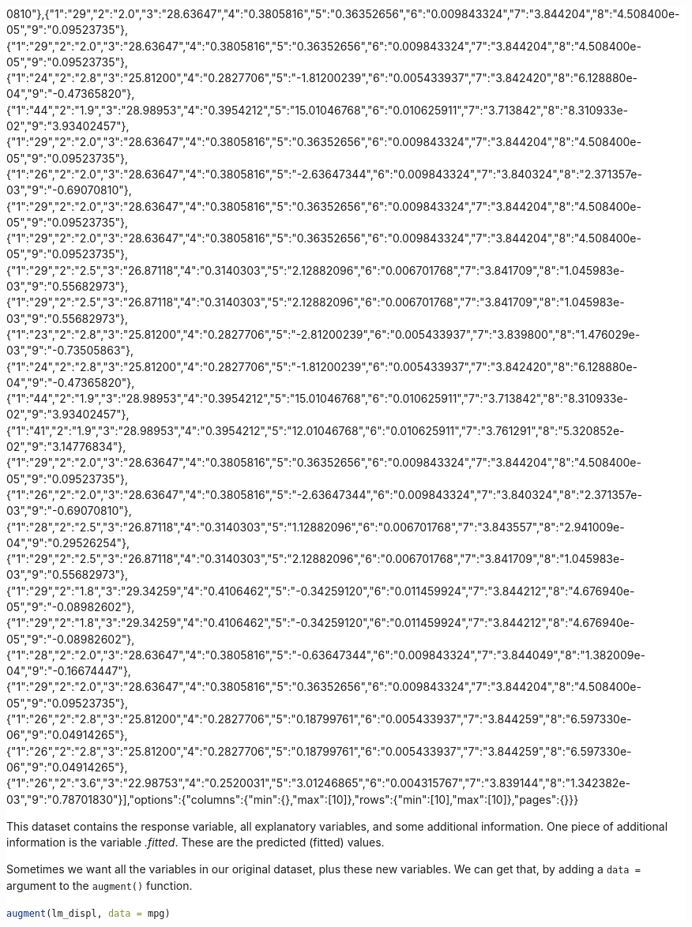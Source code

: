 0810"},{"1":"29","2":"2.0","3":"28.63647","4":"0.3805816","5":"0.36352656","6":"0.009843324","7":"3.844204","8":"4.508400e-05","9":"0.09523735"},{"1":"29","2":"2.0","3":"28.63647","4":"0.3805816","5":"0.36352656","6":"0.009843324","7":"3.844204","8":"4.508400e-05","9":"0.09523735"},{"1":"24","2":"2.8","3":"25.81200","4":"0.2827706","5":"-1.81200239","6":"0.005433937","7":"3.842420","8":"6.128880e-04","9":"-0.47365820"},{"1":"44","2":"1.9","3":"28.98953","4":"0.3954212","5":"15.01046768","6":"0.010625911","7":"3.713842","8":"8.310933e-02","9":"3.93402457"},{"1":"29","2":"2.0","3":"28.63647","4":"0.3805816","5":"0.36352656","6":"0.009843324","7":"3.844204","8":"4.508400e-05","9":"0.09523735"},{"1":"26","2":"2.0","3":"28.63647","4":"0.3805816","5":"-2.63647344","6":"0.009843324","7":"3.840324","8":"2.371357e-03","9":"-0.69070810"},{"1":"29","2":"2.0","3":"28.63647","4":"0.3805816","5":"0.36352656","6":"0.009843324","7":"3.844204","8":"4.508400e-05","9":"0.09523735"},{"1":"29","2":"2.0","3":"28.63647","4":"0.3805816","5":"0.36352656","6":"0.009843324","7":"3.844204","8":"4.508400e-05","9":"0.09523735"},{"1":"29","2":"2.5","3":"26.87118","4":"0.3140303","5":"2.12882096","6":"0.006701768","7":"3.841709","8":"1.045983e-03","9":"0.55682973"},{"1":"29","2":"2.5","3":"26.87118","4":"0.3140303","5":"2.12882096","6":"0.006701768","7":"3.841709","8":"1.045983e-03","9":"0.55682973"},{"1":"23","2":"2.8","3":"25.81200","4":"0.2827706","5":"-2.81200239","6":"0.005433937","7":"3.839800","8":"1.476029e-03","9":"-0.73505863"},{"1":"24","2":"2.8","3":"25.81200","4":"0.2827706","5":"-1.81200239","6":"0.005433937","7":"3.842420","8":"6.128880e-04","9":"-0.47365820"},{"1":"44","2":"1.9","3":"28.98953","4":"0.3954212","5":"15.01046768","6":"0.010625911","7":"3.713842","8":"8.310933e-02","9":"3.93402457"},{"1":"41","2":"1.9","3":"28.98953","4":"0.3954212","5":"12.01046768","6":"0.010625911","7":"3.761291","8":"5.320852e-02","9":"3.14776834"},{"1":"29","2":"2.0","3":"28.63647","4":"0.3805816","5":"0.36352656","6":"0.009843324","7":"3.844204","8":"4.508400e-05","9":"0.09523735"},{"1":"26","2":"2.0","3":"28.63647","4":"0.3805816","5":"-2.63647344","6":"0.009843324","7":"3.840324","8":"2.371357e-03","9":"-0.69070810"},{"1":"28","2":"2.5","3":"26.87118","4":"0.3140303","5":"1.12882096","6":"0.006701768","7":"3.843557","8":"2.941009e-04","9":"0.29526254"},{"1":"29","2":"2.5","3":"26.87118","4":"0.3140303","5":"2.12882096","6":"0.006701768","7":"3.841709","8":"1.045983e-03","9":"0.55682973"},{"1":"29","2":"1.8","3":"29.34259","4":"0.4106462","5":"-0.34259120","6":"0.011459924","7":"3.844212","8":"4.676940e-05","9":"-0.08982602"},{"1":"29","2":"1.8","3":"29.34259","4":"0.4106462","5":"-0.34259120","6":"0.011459924","7":"3.844212","8":"4.676940e-05","9":"-0.08982602"},{"1":"28","2":"2.0","3":"28.63647","4":"0.3805816","5":"-0.63647344","6":"0.009843324","7":"3.844049","8":"1.382009e-04","9":"-0.16674447"},{"1":"29","2":"2.0","3":"28.63647","4":"0.3805816","5":"0.36352656","6":"0.009843324","7":"3.844204","8":"4.508400e-05","9":"0.09523735"},{"1":"26","2":"2.8","3":"25.81200","4":"0.2827706","5":"0.18799761","6":"0.005433937","7":"3.844259","8":"6.597330e-06","9":"0.04914265"},{"1":"26","2":"2.8","3":"25.81200","4":"0.2827706","5":"0.18799761","6":"0.005433937","7":"3.844259","8":"6.597330e-06","9":"0.04914265"},{"1":"26","2":"3.6","3":"22.98753","4":"0.2520031","5":"3.01246865","6":"0.004315767","7":"3.839144","8":"1.342382e-03","9":"0.78701830"}],"options":{"columns":{"min":{},"max":[10]},"rows":{"min":[10],"max":[10]},"pages":{}}}
  </script>
</div>

This dataset contains the response variable, all explanatory variables, and some additional information. One piece of additional information is the variable *.fitted*. These are the predicted (fitted) values. 

Sometimes we want all the variables in our original dataset, plus these new variables. We can get that, by adding a `data = ` argument to the `augment()` function. 


```r
augment(lm_displ, data = mpg)
```

<div data-pagedtable="false">
  <script data-pagedtable-source type="application/json">